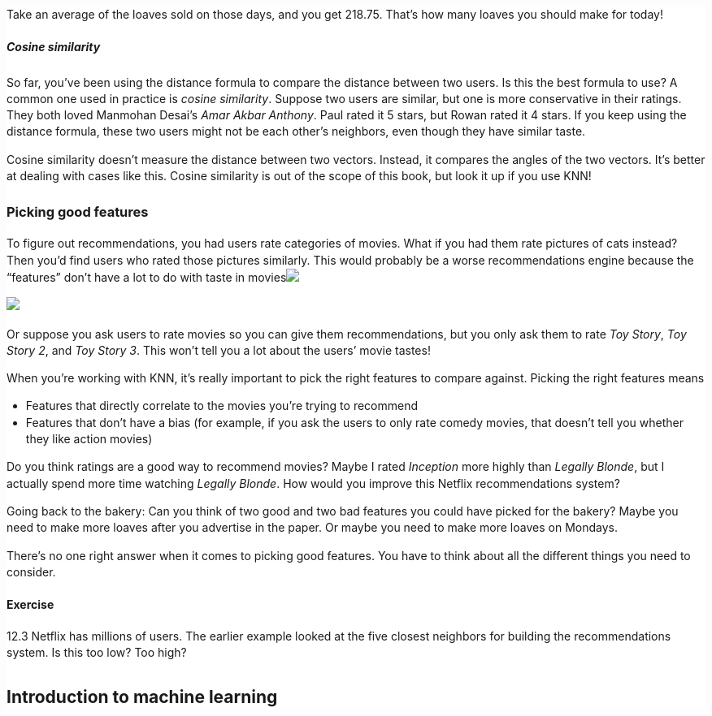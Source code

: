 Take an average of the loaves sold on those days, and you get 218.75. That’s how many loaves you should make for today!

##### Cosine similarity

So far, you’ve been using the distance formula to compare the distance between two users. Is this the best formula to use? A common one used in practice is *cosine similarity*. Suppose two users are similar, but one is more conservative in their ratings. They both loved Manmohan Desai’s *Amar Akbar Anthony*. Paul rated it 5 stars, but Rowan rated it 4 stars. If you keep using the distance formula, these two users might not be each other’s neighbors, even though they have similar taste.

Cosine similarity doesn’t measure the distance between two vectors. Instead, it compares the angles of the two vectors. It’s better at dealing with cases like this. Cosine similarity is out of the scope of this book, but look it up if you use KNN!

### [](/book/grokking-algorithms-second-edition/chapter-12/)Picking good features[](/book/grokking-algorithms-second-edition/chapter-12/)

To figure out recommendations, you had users rate categories of movies. What if you had them rate pictures of cats instead? Then you’d find users who rated those pictures similarly. This would probably be a worse recommendations engine because the “features” don’t have a lot to do with taste in movies![](/book/grokking-algorithms-second-edition/chapter-12/)

![](https://drek4537l1klr.cloudfront.net/bhargava2/Figures/image_12-27.png)

Or suppose you ask users to rate movies so you can give them recommendations, but you only ask them to rate *Toy Story*, *Toy Story* *2*, and *Toy Story 3*. This won’t tell you a lot about the users’ movie tastes!

When you’re working with KNN, it’s really important to pick the right features to compare against. Picking the right features means

-  Features that directly correlate to the movies you’re trying to recommend
-  Features that don’t have a bias (for example, if you ask the users to only rate comedy movies, that doesn’t tell you whether they like action movies)

Do you think ratings are a good way to recommend movies? Maybe I rated *Inception* more highly than *Legally Blonde*, but I actually spend more time watching *Legally Blonde*. How would you improve this Netflix recommendations system?

Going back to the bakery: Can you think of two good and two bad features you could have picked for the bakery? Maybe you need to make more loaves after you advertise in the paper. Or maybe you need to make more loaves on Mondays.

There’s no one right answer when it comes to picking good features. You have to think about all the different things you need to consider.

#### Exercise

12.3 Netflix has millions of users. The earlier example looked at the five closest neighbors for building the recommendations system. Is this too low? Too high?

## [](/book/grokking-algorithms-second-edition/chapter-12/)Introduction to machine learning
